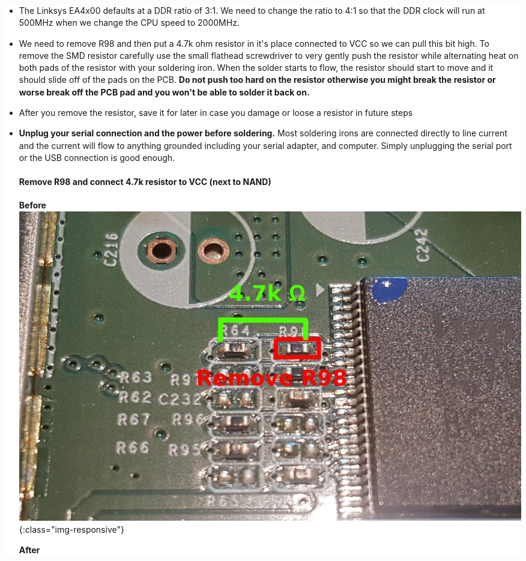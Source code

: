 * The Linksys EA4x00 defaults at a DDR ratio of 3:1. We need to change the ratio to 4:1 so that the DDR clock will run at 500MHz when we change the CPU speed to 2000MHz.

* We need to remove R98 and then put a 4.7k ohm resistor in it's place connected to VCC so we can pull this bit high. To remove the SMD resistor carefully use the small flathead screwdriver to very gently push the resistor while alternating heat on both pads of the resistor with your soldering iron. When the solder starts to flow, the resistor should start to move and it should slide off of the pads on the PCB. **Do not push too hard on the resistor otherwise you might break the resistor or worse break off the PCB pad and you won't be able to solder it back on.**

* After you remove the resistor, save it for later in case you damage or loose a resistor in future steps

* **Unplug your serial connection and the power before soldering.** Most soldering irons are connected directly to line current and the current will flow to anything grounded including your serial adapter, and computer. Simply unplugging the serial port or the USB connection is good enough.

  #### **Remove R98 and connect 4.7k resistor to VCC (next to NAND)**

    **Before**
    ![EA4x00 DDR Ratio Before](/img/ea4x00-ddr-before.jpg){:class="img-responsive"}

    **After**
